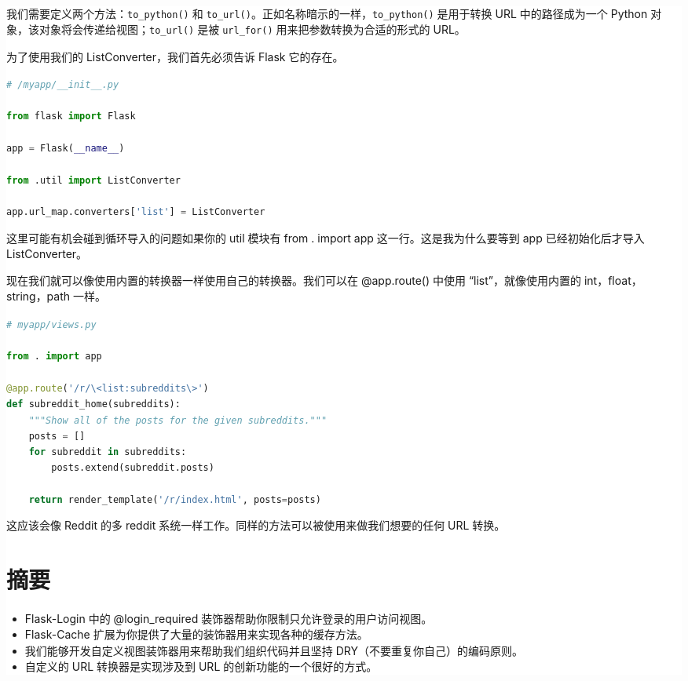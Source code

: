 我们需要定义两个方法：`to_python()` 和 `to_url()`。正如名称暗示的一样，`to_python()` 是用于转换 URL 中的路径成为一个 Python 对象，该对象将会传递给视图；`to_url()` 是被 `url_for()` 用来把参数转换为合适的形式的 URL。

为了使用我们的 ListConverter，我们首先必须告诉 Flask 它的存在。

~~~ python
# /myapp/__init__.py

from flask import Flask

app = Flask(__name__)

from .util import ListConverter

app.url_map.converters['list'] = ListConverter
~~~

这里可能有机会碰到循环导入的问题如果你的 util 模块有 from . import app 这一行。这是我为什么要等到 app 已经初始化后才导入 ListConverter。

现在我们就可以像使用内置的转换器一样使用自己的转换器。我们可以在 @app.route() 中使用 “list”，就像使用内置的 int，float，string，path 一样。

~~~ python
# myapp/views.py

from . import app

@app.route('/r/\<list:subreddits\>')
def subreddit_home(subreddits):
    """Show all of the posts for the given subreddits."""
    posts = []
    for subreddit in subreddits:
        posts.extend(subreddit.posts)

    return render_template('/r/index.html', posts=posts)
~~~

这应该会像 Reddit 的多 reddit 系统一样工作。同样的方法可以被使用来做我们想要的任何 URL 转换。

# 摘要

* Flask-Login 中的 @login_required 装饰器帮助你限制只允许登录的用户访问视图。
* Flask-Cache 扩展为你提供了大量的装饰器用来实现各种的缓存方法。
* 我们能够开发自定义视图装饰器用来帮助我们组织代码并且坚持 DRY（不要重复你自己）的编码原则。
* 自定义的 URL 转换器是实现涉及到 URL 的创新功能的一个很好的方式。
